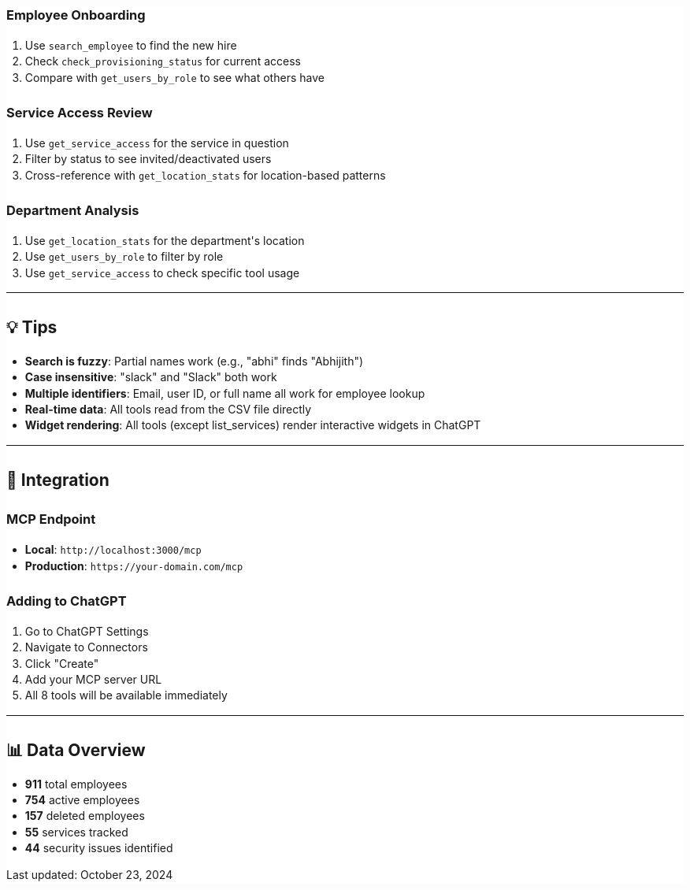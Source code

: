### Employee Onboarding
1. Use `search_employee` to find the new hire
2. Check `check_provisioning_status` for current access
3. Compare with `get_users_by_role` to see what others have

### Service Access Review
1. Use `get_service_access` for the service in question
2. Filter by status to see invited/deactivated users
3. Cross-reference with `get_location_stats` for location-based patterns

### Department Analysis
1. Use `get_location_stats` for the department's location
2. Use `get_users_by_role` to filter by role
3. Use `get_service_access` to check specific tool usage

---

## 💡 Tips

- **Search is fuzzy**: Partial names work (e.g., "abhi" finds "Abhijith")
- **Case insensitive**: "slack" and "Slack" both work
- **Multiple identifiers**: Email, user ID, or full name all work for employee lookup
- **Real-time data**: All tools read from the CSV file directly
- **Widget rendering**: All tools (except list_services) render interactive widgets in ChatGPT

---

## 🔗 Integration

### MCP Endpoint
- **Local**: `http://localhost:3000/mcp`
- **Production**: `https://your-domain.com/mcp`

### Adding to ChatGPT
1. Go to ChatGPT Settings
2. Navigate to Connectors
3. Click "Create"
4. Add your MCP server URL
5. All 8 tools will be available immediately

---

## 📊 Data Overview

- **911** total employees
- **754** active employees
- **157** deleted employees
- **55** services tracked
- **44** security issues identified

Last updated: October 23, 2024

